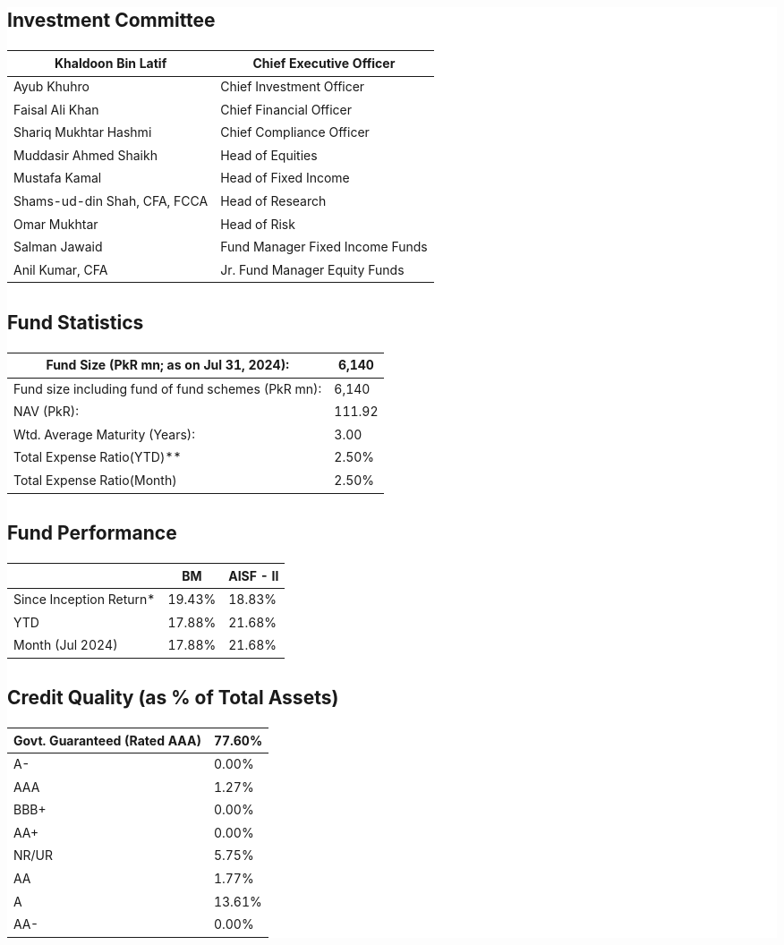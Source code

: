 ## Investment Committee

| Khaldoon Bin Latif           | Chief Executive Officer         |
| ---------------------------- | ------------------------------- |
| Ayub Khuhro                  | Chief Investment Officer        |
| Faisal Ali Khan              | Chief Financial Officer         |
| Shariq Mukhtar Hashmi        | Chief Compliance Officer        |
| Muddasir Ahmed Shaikh        | Head of Equities                |
| Mustafa Kamal                | Head of Fixed Income            |
| Shams-ud-din Shah, CFA, FCCA | Head of Research                |
| Omar Mukhtar                 | Head of Risk                    |
| Salman Jawaid                | Fund Manager Fixed Income Funds |
| Anil Kumar, CFA              | Jr. Fund Manager Equity Funds   |

## Fund Statistics

| Fund Size (PkR mn; as on Jul 31, 2024):            | 6,140  |
| -------------------------------------------------- | ------ |
| Fund size including fund of fund schemes (PkR mn): | 6,140  |
| NAV (PkR):                                         | 111.92 |
| Wtd. Average Maturity (Years):                     | 3.00   |
| Total Expense Ratio(YTD)\*\*                       | 2.50%  |
| Total Expense Ratio(Month)                         | 2.50%  |

## Fund Performance

|                          | BM     | AISF - II |
| ------------------------ | ------ | --------- |
| Since Inception Return\* | 19.43% | 18.83%    |
| YTD                      | 17.88% | 21.68%    |
| Month (Jul 2024)         | 17.88% | 21.68%    |

## Credit Quality (as % of Total Assets)

| Govt. Guaranteed (Rated AAA) | 77.60% |
| ---------------------------- | ------ |
| A-                           | 0.00%  |
| AAA                          | 1.27%  |
| BBB+                         | 0.00%  |
| AA+                          | 0.00%  |
| NR/UR                        | 5.75%  |
| AA                           | 1.77%  |
| A                            | 13.61% |
| AA-                          | 0.00%  |
